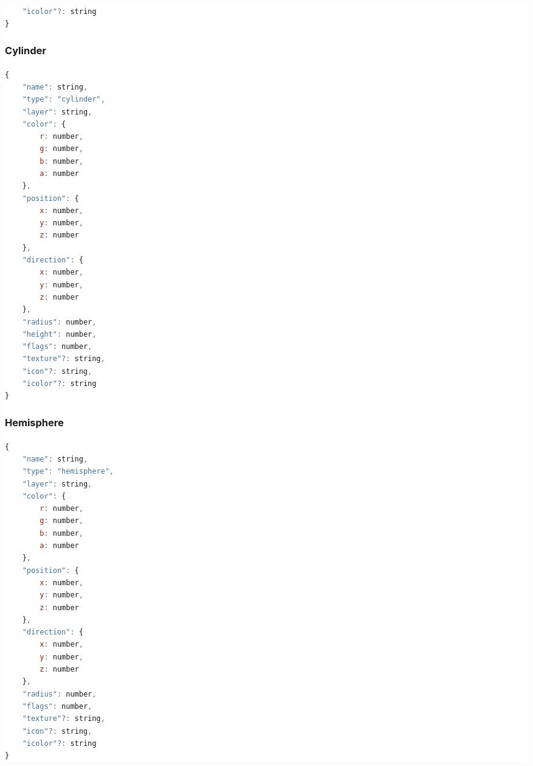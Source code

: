 ```js
    "icolor"?: string
}
```
### Cylinder
```js
{
    "name": string,
    "type": "cylinder",
    "layer": string,
    "color": {
        r: number,
        g: number,
        b: number,
        a: number
    },
    "position": {
        x: number,
        y: number,
        z: number
    },
    "direction": {
        x: number,
        y: number,
        z: number
    },
    "radius": number,
    "height": number,
    "flags": number,
    "texture"?: string,
    "icon"?: string,
    "icolor"?: string
}
```
### Hemisphere
```js
{
    "name": string,
    "type": "hemisphere",
    "layer": string,
    "color": {
        r: number,
        g: number,
        b: number,
        a: number
    },
    "position": {
        x: number,
        y: number,
        z: number
    },
    "direction": {
        x: number,
        y: number,
        z: number
    },
    "radius": number,
    "flags": number,
    "texture"?: string,
    "icon"?: string,
    "icolor"?: string
}
```